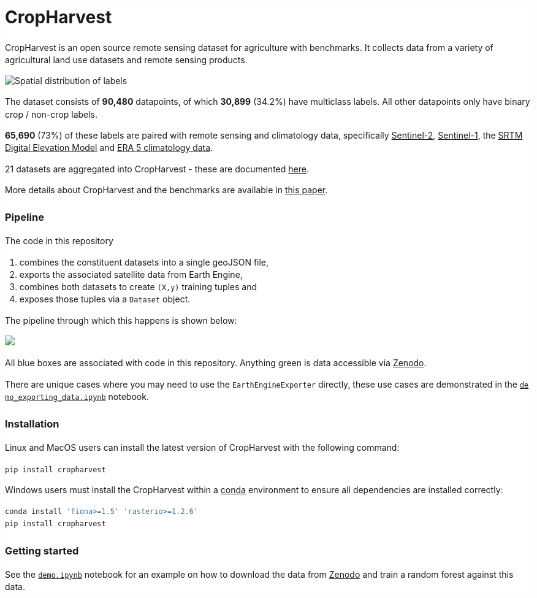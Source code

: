 # CropHarvest

CropHarvest is an open source remote sensing dataset for agriculture with benchmarks. It collects data from a variety of agricultural land use datasets and remote sensing products.

<img src="diagrams/labels_spatial_distribution.png" alt="Spatial distribution of labels" height="400px"/>

The dataset consists of **90,480** datapoints, of which **30,899** (34.2%) have multiclass labels. All other datapoints only have binary crop / non-crop labels.

**65,690** (73%) of these labels are paired with remote sensing and climatology data, specifically [Sentinel-2](https://sentinel.esa.int/web/sentinel/missions/sentinel-2), [Sentinel-1](https://sentinel.esa.int/web/sentinel/missions/sentinel-1/), the [SRTM Digital Elevation Model](https://cgiarcsi.community/data/srtm-90m-digital-elevation-database-v4-1/) and [ERA 5 climatology data](https://www.ecmwf.int/en/forecasts/datasets/reanalysis-datasets/era5).

21 datasets are aggregated into CropHarvest - these are documented [here](https://github.com/nasaharvest/cropharvest/blob/main/datasets.md).

More details about CropHarvest and the benchmarks are available in [this paper](https://openreview.net/forum?id=JtjzUXPEaCu).

### Pipeline
The code in this repository 

1) combines the constituent datasets into a single geoJSON file, 
2) exports the associated satellite data from Earth Engine, 
3) combines both datasets to create `(X,y)` training tuples and 
4) exposes those tuples via a `Dataset` object.

The pipeline through which this happens is shown below:

<img src="diagrams/pipeline.svg" width="100%">

All blue boxes are associated with code in this repository. Anything green is data accessible via [Zenodo](https://zenodo.org/record/5828893).

There are unique cases where you may need to use the `EarthEngineExporter` directly, these use cases are demonstrated in the [`demo_exporting_data.ipynb`](https://github.com/nasaharvest/cropharvest/blob/main/demo_exporting_data.ipynb) notebook.

### Installation
Linux and MacOS users can install the latest version of CropHarvest with the following command:
```bash
pip install cropharvest
```
Windows users must install the CropHarvest within a [conda](https://docs.conda.io/en/latest/miniconda.html) environment to ensure all dependencies are installed correctly:
```bash
conda install 'fiona>=1.5' 'rasterio>=1.2.6'
pip install cropharvest
```

### Getting started
See the [`demo.ipynb`](https://github.com/nasaharvest/cropharvest/blob/main/demo.ipynb) notebook for an example on how to download the data from [Zenodo](https://zenodo.org/record/5828893) and train a random forest against this data.
